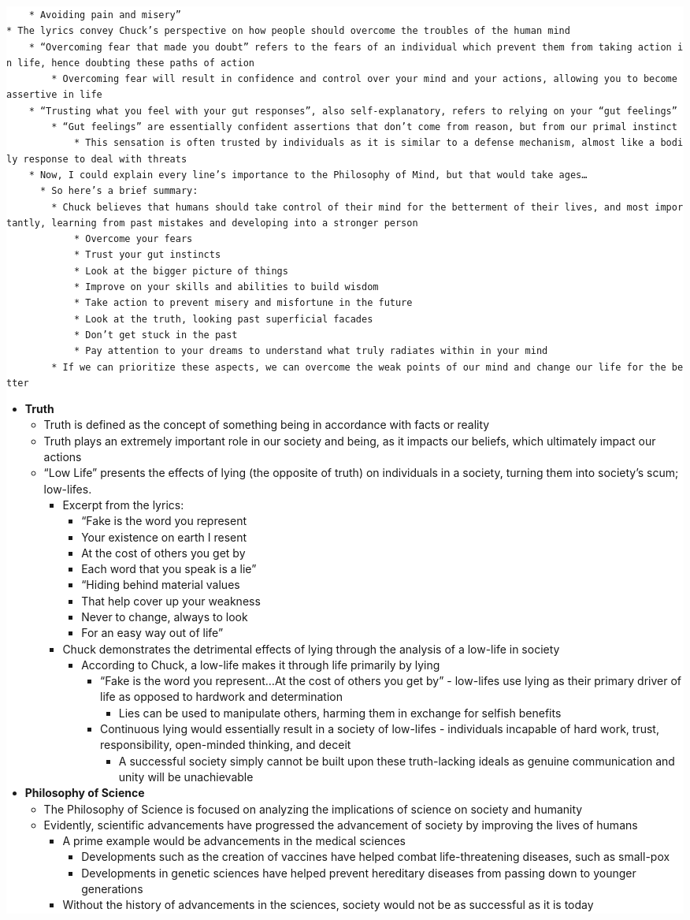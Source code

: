         * Avoiding pain and misery”
    * The lyrics convey Chuck’s perspective on how people should overcome the troubles of the human mind
        * “Overcoming fear that made you doubt” refers to the fears of an individual which prevent them from taking action in life, hence doubting these paths of action
            * Overcoming fear will result in confidence and control over your mind and your actions, allowing you to become assertive in life 
        * “Trusting what you feel with your gut responses”, also self-explanatory, refers to relying on your “gut feelings”
            * “Gut feelings” are essentially confident assertions that don’t come from reason, but from our primal instinct 
                * This sensation is often trusted by individuals as it is similar to a defense mechanism, almost like a bodily response to deal with threats 
        * Now, I could explain every line’s importance to the Philosophy of Mind, but that would take ages…
          * So here’s a brief summary:
            * Chuck believes that humans should take control of their mind for the betterment of their lives, and most importantly, learning from past mistakes and developing into a stronger person 
                * Overcome your fears
                * Trust your gut instincts
                * Look at the bigger picture of things
                * Improve on your skills and abilities to build wisdom 
                * Take action to prevent misery and misfortune in the future 
                * Look at the truth, looking past superficial facades
                * Don’t get stuck in the past
                * Pay attention to your dreams to understand what truly radiates within in your mind 
            * If we can prioritize these aspects, we can overcome the weak points of our mind and change our life for the better
* **Truth**
    * Truth is defined as the concept of something being in accordance with facts or reality 
    * Truth plays an extremely important role in our society and being, as it impacts our beliefs, which ultimately impact our actions 
    * “Low Life” presents the effects of lying (the opposite of truth) on individuals in a society, turning them into society’s scum; low-lifes.
        * Excerpt from the lyrics:
            * “Fake is the word you represent
            * Your existence on earth I resent
            * At the cost of others you get by
            * Each word that you speak is a lie”
            * “Hiding behind material values
            * That help cover up your weakness
            * Never to change, always to look
            * For an easy way out of life”
        * Chuck demonstrates the detrimental effects of lying through the analysis of a low-life in society
            * According to Chuck, a low-life makes it through life primarily by lying
                * “Fake is the word you represent…At the cost of others you get by” - low-lifes use lying as their primary driver of life as opposed to hardwork and determination 
                    * Lies can be used to manipulate others, harming them in exchange for selfish benefits 
                * Continuous lying would essentially result in a society of low-lifes - individuals incapable of hard work, trust, responsibility, open-minded thinking, and deceit 
                    * A successful society simply cannot be built upon these truth-lacking ideals as genuine communication and unity will be unachievable
* **Philosophy of Science**
    * The Philosophy of Science is focused on analyzing the implications of science on society and humanity 
    * Evidently, scientific advancements have progressed the advancement of society by improving the lives of humans 
        * A prime example would be advancements in the medical sciences 
            * Developments such as the creation of vaccines have helped combat life-threatening diseases, such as small-pox
            * Developments in genetic sciences have helped prevent hereditary diseases from passing down to younger generations 
        * Without the history of advancements in the sciences, society would not be as successful as it is today